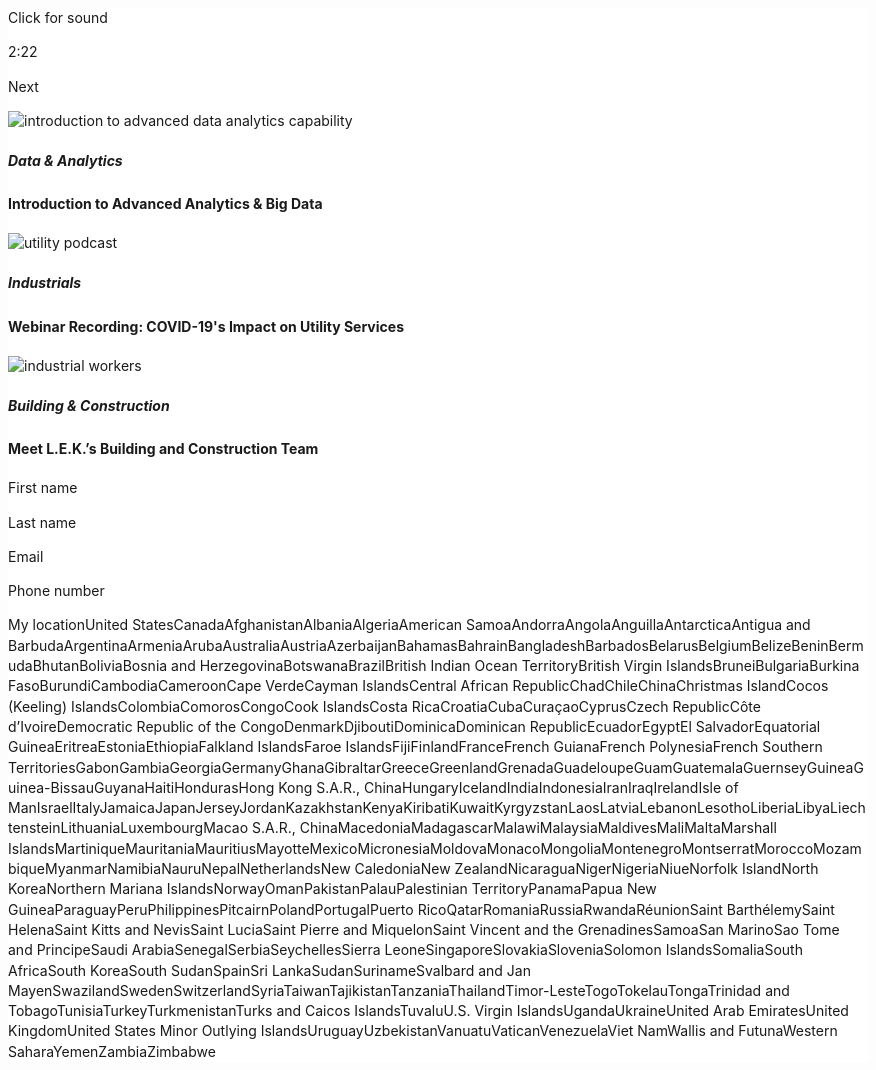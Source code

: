 Click for sound

2:22

Next

![introduction to advanced data analytics capability](https://www.lek.com/sites/default/files/teaser-images/intro-advanced-data-analytics-capability.jpg)

##### Data & Analytics

#### Introduction to Advanced Analytics & Big Data

![utility podcast](https://www.lek.com/sites/default/files/sharable-images/Utility-podcast-teaser-v2.png)

##### Industrials

#### Webinar Recording: COVID-19's Impact on Utility Services

![industrial workers](https://www.lek.com/sites/default/files/teaser-images/meet-building-construction_teaser.jpg)

##### Building & Construction

#### Meet L.E.K.’s Building and Construction Team

First name

Last name

Email

Phone number

My locationUnited StatesCanadaAfghanistanAlbaniaAlgeriaAmerican SamoaAndorraAngolaAnguillaAntarcticaAntigua and BarbudaArgentinaArmeniaArubaAustraliaAustriaAzerbaijanBahamasBahrainBangladeshBarbadosBelarusBelgiumBelizeBeninBermudaBhutanBoliviaBosnia and HerzegovinaBotswanaBrazilBritish Indian Ocean TerritoryBritish Virgin IslandsBruneiBulgariaBurkina FasoBurundiCambodiaCameroonCape VerdeCayman IslandsCentral African RepublicChadChileChinaChristmas IslandCocos (Keeling) IslandsColombiaComorosCongoCook IslandsCosta RicaCroatiaCubaCuraçaoCyprusCzech RepublicCôte d’IvoireDemocratic Republic of the CongoDenmarkDjiboutiDominicaDominican RepublicEcuadorEgyptEl SalvadorEquatorial GuineaEritreaEstoniaEthiopiaFalkland IslandsFaroe IslandsFijiFinlandFranceFrench GuianaFrench PolynesiaFrench Southern TerritoriesGabonGambiaGeorgiaGermanyGhanaGibraltarGreeceGreenlandGrenadaGuadeloupeGuamGuatemalaGuernseyGuineaGuinea-BissauGuyanaHaitiHondurasHong Kong S.A.R., ChinaHungaryIcelandIndiaIndonesiaIranIraqIrelandIsle of ManIsraelItalyJamaicaJapanJerseyJordanKazakhstanKenyaKiribatiKuwaitKyrgyzstanLaosLatviaLebanonLesothoLiberiaLibyaLiechtensteinLithuaniaLuxembourgMacao S.A.R., ChinaMacedoniaMadagascarMalawiMalaysiaMaldivesMaliMaltaMarshall IslandsMartiniqueMauritaniaMauritiusMayotteMexicoMicronesiaMoldovaMonacoMongoliaMontenegroMontserratMoroccoMozambiqueMyanmarNamibiaNauruNepalNetherlandsNew CaledoniaNew ZealandNicaraguaNigerNigeriaNiueNorfolk IslandNorth KoreaNorthern Mariana IslandsNorwayOmanPakistanPalauPalestinian TerritoryPanamaPapua New GuineaParaguayPeruPhilippinesPitcairnPolandPortugalPuerto RicoQatarRomaniaRussiaRwandaRéunionSaint BarthélemySaint HelenaSaint Kitts and NevisSaint LuciaSaint Pierre and MiquelonSaint Vincent and the GrenadinesSamoaSan MarinoSao Tome and PrincipeSaudi ArabiaSenegalSerbiaSeychellesSierra LeoneSingaporeSlovakiaSloveniaSolomon IslandsSomaliaSouth AfricaSouth KoreaSouth SudanSpainSri LankaSudanSurinameSvalbard and Jan MayenSwazilandSwedenSwitzerlandSyriaTaiwanTajikistanTanzaniaThailandTimor-LesteTogoTokelauTongaTrinidad and TobagoTunisiaTurkeyTurkmenistanTurks and Caicos IslandsTuvaluU.S. Virgin IslandsUgandaUkraineUnited Arab EmiratesUnited KingdomUnited States Minor Outlying IslandsUruguayUzbekistanVanuatuVaticanVenezuelaViet NamWallis and FutunaWestern SaharaYemenZambiaZimbabwe
